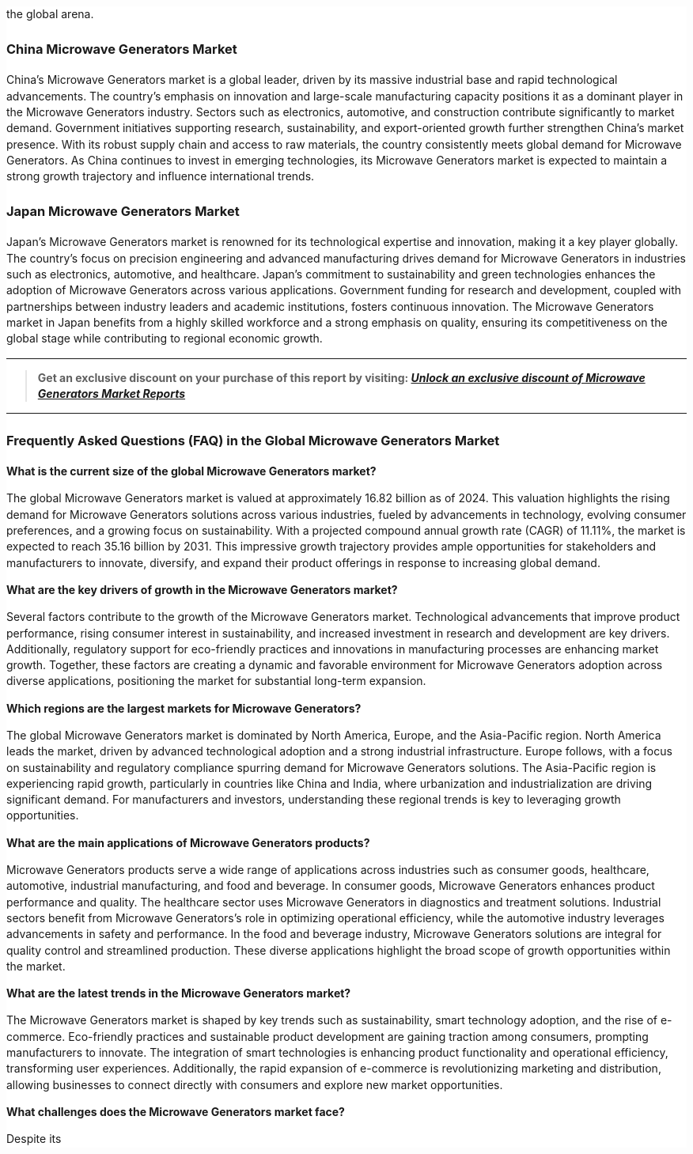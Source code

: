 the global arena.</p><h3>China Microwave Generators Market</h3><p>China&rsquo;s Microwave Generators market is a global leader, driven by its massive industrial base and rapid technological advancements. The country&rsquo;s emphasis on innovation and large-scale manufacturing capacity positions it as a dominant player in the Microwave Generators industry. Sectors such as electronics, automotive, and construction contribute significantly to market demand. Government initiatives supporting research, sustainability, and export-oriented growth further strengthen China&rsquo;s market presence. With its robust supply chain and access to raw materials, the country consistently meets global demand for Microwave Generators. As China continues to invest in emerging technologies, its Microwave Generators market is expected to maintain a strong growth trajectory and influence international trends.</p><h3>Japan Microwave Generators Market</h3><p>Japan&rsquo;s Microwave Generators market is renowned for its technological expertise and innovation, making it a key player globally. The country&rsquo;s focus on precision engineering and advanced manufacturing drives demand for Microwave Generators in industries such as electronics, automotive, and healthcare. Japan&rsquo;s commitment to sustainability and green technologies enhances the adoption of Microwave Generators across various applications. Government funding for research and development, coupled with partnerships between industry leaders and academic institutions, fosters continuous innovation. The Microwave Generators market in Japan benefits from a highly skilled workforce and a strong emphasis on quality, ensuring its competitiveness on the global stage while contributing to regional economic growth.</p><hr /><blockquote><p><strong>Get an exclusive discount on your purchase of this report by visiting: <em><a href="://marketresearchpulse.com/ask-for-discount/68562?utm_source=Github&amp;utm_medium=0110">Unlock an exclusive discount of Microwave Generators Market Reports</a></em>&nbsp;</strong></p></blockquote><hr /><h3>Frequently Asked Questions (FAQ) in the Global Microwave Generators Market</h3><p><strong>What is the current size of the global Microwave Generators market?</strong></p><p>The global Microwave Generators market is valued at approximately 16.82 billion as of 2024. This valuation highlights the rising demand for Microwave Generators solutions across various industries, fueled by advancements in technology, evolving consumer preferences, and a growing focus on sustainability. With a projected compound annual growth rate (CAGR) of 11.11%, the market is expected to reach 35.16 billion by 2031. This impressive growth trajectory provides ample opportunities for stakeholders and manufacturers to innovate, diversify, and expand their product offerings in response to increasing global demand.</p><p><strong>What are the key drivers of growth in the Microwave Generators market?</strong></p><p>Several factors contribute to the growth of the Microwave Generators market. Technological advancements that improve product performance, rising consumer interest in sustainability, and increased investment in research and development are key drivers. Additionally, regulatory support for eco-friendly practices and innovations in manufacturing processes are enhancing market growth. Together, these factors are creating a dynamic and favorable environment for Microwave Generators adoption across diverse applications, positioning the market for substantial long-term expansion.</p><p><strong>Which regions are the largest markets for Microwave Generators?</strong></p><p>The global Microwave Generators market is dominated by North America, Europe, and the Asia-Pacific region. North America leads the market, driven by advanced technological adoption and a strong industrial infrastructure. Europe follows, with a focus on sustainability and regulatory compliance spurring demand for Microwave Generators solutions. The Asia-Pacific region is experiencing rapid growth, particularly in countries like China and India, where urbanization and industrialization are driving significant demand. For manufacturers and investors, understanding these regional trends is key to leveraging growth opportunities.</p><p><strong>What are the main applications of Microwave Generators products?</strong></p><p>Microwave Generators products serve a wide range of applications across industries such as consumer goods, healthcare, automotive, industrial manufacturing, and food and beverage. In consumer goods, Microwave Generators enhances product performance and quality. The healthcare sector uses Microwave Generators in diagnostics and treatment solutions. Industrial sectors benefit from Microwave Generators&rsquo;s role in optimizing operational efficiency, while the automotive industry leverages advancements in safety and performance. In the food and beverage industry, Microwave Generators solutions are integral for quality control and streamlined production. These diverse applications highlight the broad scope of growth opportunities within the market.</p><p><strong>What are the latest trends in the Microwave Generators market?</strong></p><p>The Microwave Generators market is shaped by key trends such as sustainability, smart technology adoption, and the rise of e-commerce. Eco-friendly practices and sustainable product development are gaining traction among consumers, prompting manufacturers to innovate. The integration of smart technologies is enhancing product functionality and operational efficiency, transforming user experiences. Additionally, the rapid expansion of e-commerce is revolutionizing marketing and distribution, allowing businesses to connect directly with consumers and explore new market opportunities.</p><p><strong>What challenges does the Microwave Generators market face?</strong></p><p>Despite its
